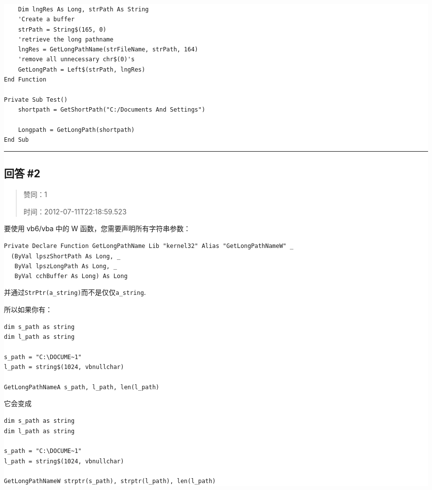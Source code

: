 ```
    Dim lngRes As Long, strPath As String
    'Create a buffer
    strPath = String$(165, 0)
    'retrieve the long pathname
    lngRes = GetLongPathName(strFileName, strPath, 164)
    'remove all unnecessary chr$(0)'s
    GetLongPath = Left$(strPath, lngRes)
End Function

Private Sub Test()
    shortpath = GetShortPath("C:/Documents And Settings")

    Longpath = GetLongPath(shortpath)
End Sub 
```

* * *

## 回答 #2

> 赞同：1
> 
> 时间：2012-07-11T22:18:59.523

要使用 vb6/vba 中的 W 函数，您需要声明所有字符串参数：

```
Private Declare Function GetLongPathName Lib "kernel32" Alias "GetLongPathNameW" _
  (ByVal lpszShortPath As Long, _
   ByVal lpszLongPath As Long, _
   ByVal cchBuffer As Long) As Long 
```

并通过`StrPtr(a_string)`而不是仅仅`a_string`.

所以如果你有：

```
dim s_path as string
dim l_path as string

s_path = "C:\DOCUME~1"
l_path = string$(1024, vbnullchar)

GetLongPathNameA s_path, l_path, len(l_path) 
```

它会变成

```
dim s_path as string
dim l_path as string

s_path = "C:\DOCUME~1"
l_path = string$(1024, vbnullchar)

GetLongPathNameW strptr(s_path), strptr(l_path), len(l_path) 
```
